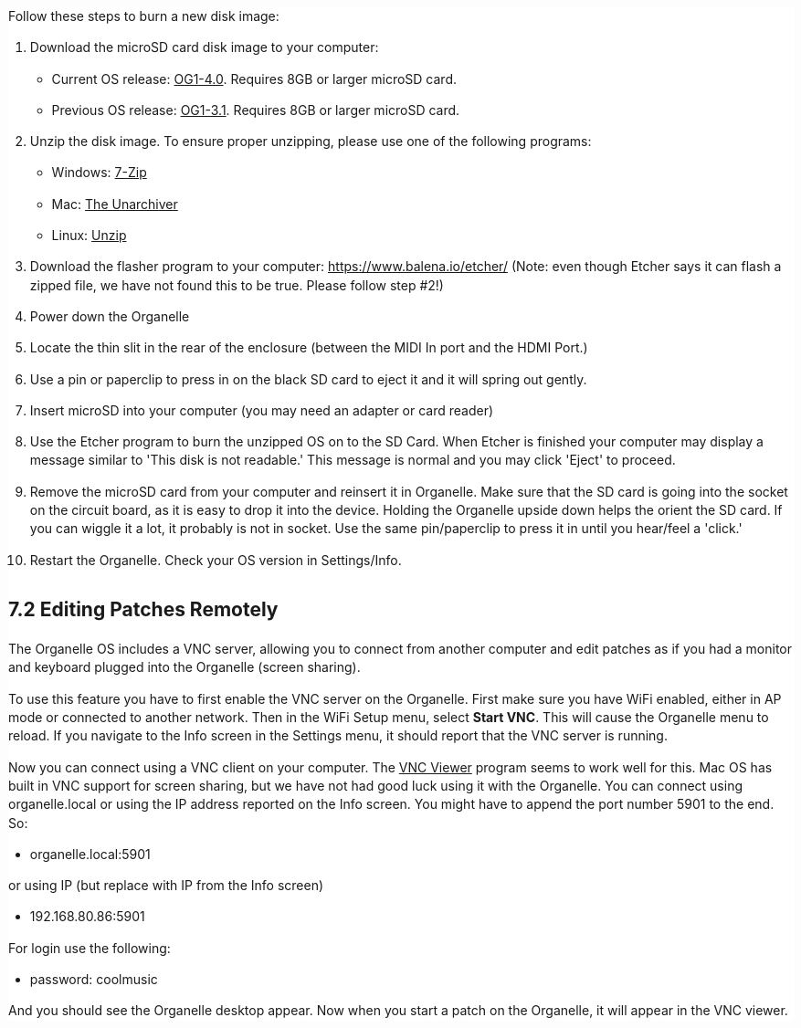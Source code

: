 Follow these steps to burn a new disk image:

1. Download the microSD card disk image to your computer: 

    * Current OS release: [OG1-4.0](http://thepeacetreaty.org/organelle/diskimages/OG1-v4.0.img.zip). Requires 8GB or larger microSD card.

    * Previous OS release: [OG1-3.1](http://thepeacetreaty.org/organelle/diskimages/20180529-v3.1.img.zip). Requires 8GB or larger microSD card.

2. Unzip the disk image.  To ensure proper unzipping, please use one of the following programs:

    * Windows: [7-Zip](http://www.7-zip.org)

    * Mac: [The Unarchiver](http://unarchiver.c3.cx/unarchiver)

    * Linux: [Unzip](https://linux.die.net/man/1/unzip) 

3. Download the flasher program to your computer: https://www.balena.io/etcher/  (Note: even though Etcher says it can flash a zipped file, we have not found this to be true. Please follow step #2!)
4. Power down the Organelle
5. Locate the thin slit in the rear of the enclosure (between the MIDI In port and the HDMI Port.)
6. Use a pin or paperclip to press in on the black SD card to eject it and it will spring out gently.
7. Insert microSD into your computer (you may need an adapter or card reader)
8. Use the Etcher program to burn the unzipped OS on to the SD Card. When Etcher is finished your computer may display a message similar to 'This disk is not readable.' This message is normal and you may click 'Eject' to proceed.
9. Remove the microSD card from your computer and reinsert it in Organelle. Make sure that the SD card is going into the socket on the circuit board, as it is easy to drop it into the device. Holding the Organelle upside down helps the orient the SD card. If you can wiggle it a lot, it probably is not in socket. Use the same pin/paperclip to press it in until you hear/feel a 'click.'
10. Restart the Organelle. Check your OS version in Settings/Info. 

## 7.2 Editing Patches Remotely

The Organelle OS includes a VNC server, allowing you to connect from another computer and edit patches as if you had a monitor and keyboard plugged into the Organelle (screen sharing).  

To use this feature you have to first enable the VNC server on the Organelle.  First make sure you have WiFi enabled, either in AP mode or connected to another network.  Then in the WiFi Setup menu, select **Start VNC**.  This will cause the Organelle menu to reload.  If you navigate to the Info screen in the Settings menu, it should report that the VNC server is running.  

Now you can connect using a VNC client on your computer.  The [VNC Viewer](https://www.realvnc.com/en/connect/download/viewer/) program seems to work well for this.  Mac OS has built in VNC support for screen sharing, but we have not had good luck using it with the Organelle.  You can connect using organelle.local or using the IP address reported on the Info screen.  You might have to append the port number 5901 to the end.  So:

- organelle.local:5901 

or using IP (but replace with IP from the Info screen)

- 192.168.80.86:5901  

For login use the following:

- password: coolmusic

And you should see the Organelle desktop appear.  Now when you start a patch on the Organelle, it will appear in the VNC viewer.   

